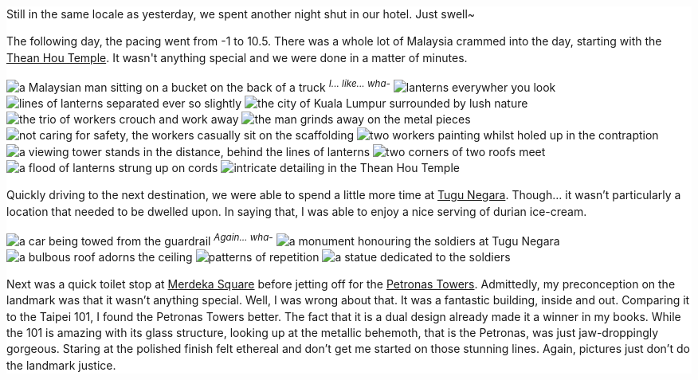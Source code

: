 Still in the same locale as yesterday, we spent another night shut in our hotel. Just swell~

The following day, the pacing went from -1 to 10.5. There was a whole lot of Malaysia crammed into the day, starting with the <a href="https://www.google.com/maps/place/Thean+Hou+Temple/@3.1218299,101.6854749,17z/data=!3m1!4b1!4m5!3m4!1s0x31cc49f2773e27a9:0xdb9894ff096ce96c!8m2!3d3.1218299!4d101.6876636">Thean Hou Temple</a>. It wasn't anything special and we were done in a matter of minutes.

<div class="imageset">
	<img src="{{ baseurl }}/assets/luantics/P025/P025M35.jpg" alt="a Malaysian man sitting on a bucket on the back of a truck"/>
	<sup><em>I... like... wha-</em></sup>
	<img src="{{ baseurl }}/assets/luantics/P025/P025M36.jpg" alt="lanterns everywher you look"/>
	<img src="{{ baseurl }}/assets/luantics/P025/P025M37.jpg" alt="lines of lanterns separated ever so slightly"/>
	<img src="{{ baseurl }}/assets/luantics/P025/P025M38.jpg" alt="the city of Kuala Lumpur surrounded by lush nature"/>
	<img src="{{ baseurl }}/assets/luantics/P025/P025M39.jpg" alt="the trio of workers crouch and work away"/>
	<img src="{{ baseurl }}/assets/luantics/P025/P025M40.jpg" alt="the man grinds away on the metal pieces"/>
	<img src="{{ baseurl }}/assets/luantics/P025/P025M41.jpg" alt="not caring for safety, the workers casually sit on the scaffolding"/>
	<img src="{{ baseurl }}/assets/luantics/P025/P025M42.jpg" alt="two workers painting whilst holed up in the contraption"/>
	<div class="row">
		<img src="{{ baseurl }}/assets/luantics/P025/P025M43a.jpg" alt="a viewing tower stands in the distance, behind the lines of lanterns" class="half"/>
		<img src="{{ baseurl }}/assets/luantics/P025/P025M43b.jpg" alt="two corners of two roofs meet" class="half"/>
	</div>
	<img src="{{ baseurl }}/assets/luantics/P025/P025M44.jpg" alt="a flood of lanterns strung up on cords"/>
	<img src="{{ baseurl }}/assets/luantics/P025/P025M45.jpg" alt="intricate detailing in the Thean Hou
	Temple"/>
</div>

Quickly driving to the next destination, we were able to spend a little more time at <a href="https://www.google.com/maps/place/Tugu+Negara/@3.1493527,101.6816063,17z/data=!3m1!4b1!4m5!3m4!1s0x31cc49b57eea47b7:0x926f04df3868fecb!8m2!3d3.1493527!4d101.683795">Tugu Negara</a>. Though… it wasn’t particularly a location that needed to be dwelled upon. In saying that, I was able to enjoy a nice serving of durian ice-cream.

<div class="imageset">
	<img src="{{ baseurl }}/assets/luantics/P025/P025M46.jpg" alt="a car being towed from the guardrail"/>
	<sup><em>Again... wha-</em></sup>
	<img src="{{ baseurl }}/assets/luantics/P025/P025M47.jpg" alt="a monument honouring the soldiers at Tugu Negara"/>
	<img src="{{ baseurl }}/assets/luantics/P025/P025M48.jpg" alt="a bulbous roof adorns the ceiling"/>
	<img src="{{ baseurl }}/assets/luantics/P025/P025M49.jpg" alt="patterns of repetition"/>
	<img src="{{ baseurl }}/assets/luantics/P025/P025M50.jpg" alt="a statue dedicated to the soldiers"/>
</div>


Next was a quick toilet stop at <a href="https://www.google.com/maps/place/Merdeka+Square/@3.1477582,101.6912348,17z/data=!3m1!4b1!4m5!3m4!1s0x31cc49cd98881539:0x340bf906bc763359!8m2!3d3.1477582!4d101.6934235">Merdeka Square</a> before jetting off for the <a href="https://www.google.com/maps/place/Petronas+Twin+Tower,+Kuala+Lumpur+City+Centre,+50450+Kuala+Lumpur,+Federal+Territory+of+Kuala+Lumpur,+Malaysia/@3.1574509,101.709988,17z/data=!3m1!4b1!4m5!3m4!1s0x31cc37d6da4651e1:0x28dc542523e7a0bc!8m2!3d3.1577405!4d101.712167">Petronas Towers</a>. Admittedly, my preconception on the landmark was that it wasn’t anything special. Well, I was wrong about that. It was a fantastic building, inside and out. Comparing it to the Taipei 101, I found the Petronas Towers better. The fact that it is a dual design already made it a winner in my books. While the 101 is amazing with its glass structure, looking up at the metallic behemoth, that is the Petronas, was just jaw-droppingly gorgeous. Staring at the polished finish felt ethereal and don’t get me started on those stunning lines. Again, pictures just don’t do the landmark justice.
